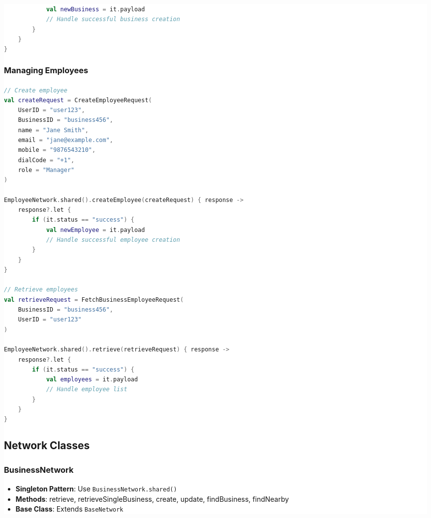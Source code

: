```kotlin
            val newBusiness = it.payload
            // Handle successful business creation
        }
    }
}
```

### Managing Employees
```kotlin
// Create employee
val createRequest = CreateEmployeeRequest(
    UserID = "user123",
    BusinessID = "business456",
    name = "Jane Smith",
    email = "jane@example.com",
    mobile = "9876543210",
    dialCode = "+1",
    role = "Manager"
)

EmployeeNetwork.shared().createEmployee(createRequest) { response ->
    response?.let { 
        if (it.status == "success") {
            val newEmployee = it.payload
            // Handle successful employee creation
        }
    }
}

// Retrieve employees
val retrieveRequest = FetchBusinessEmployeeRequest(
    BusinessID = "business456",
    UserID = "user123"
)

EmployeeNetwork.shared().retrieve(retrieveRequest) { response ->
    response?.let { 
        if (it.status == "success") {
            val employees = it.payload
            // Handle employee list
        }
    }
}
```

## Network Classes

### BusinessNetwork
- **Singleton Pattern**: Use `BusinessNetwork.shared()`
- **Methods**: retrieve, retrieveSingleBusiness, create, update, findBusiness, findNearby
- **Base Class**: Extends `BaseNetwork`
